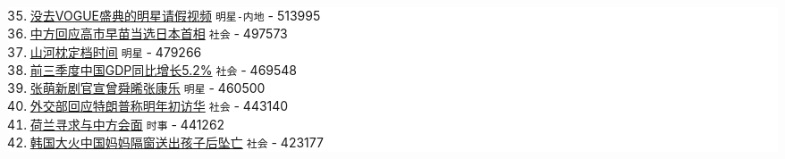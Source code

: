 35. [没去VOGUE盛典的明星请假视频](https://m.weibo.cn/search?containerid=100103type%3D1%26t%3D10%26q%3D%23%E6%B2%A1%E5%8E%BBVOGUE%E7%9B%9B%E5%85%B8%E7%9A%84%E6%98%8E%E6%98%9F%E8%AF%B7%E5%81%87%E8%A7%86%E9%A2%91%23&stream_entry_id=31&isnewpage=1&extparam=seat%3D1%26dgr%3D0%26flag%3D1%26stream_entry_id%3D31%26band_rank%3D8%26filter_type%3Drealtimehot%26lcate%3D5001%26c_type%3D31%26pos%3D9%26realpos%3D8%26cate%3D5001%26q%3D%2523%25E6%25B2%25A1%25E5%258E%25BBVOGUE%25E7%259B%259B%25E5%2585%25B8%25E7%259A%2584%25E6%2598%258E%25E6%2598%259F%25E8%25AF%25B7%25E5%2581%2587%25E8%25A7%2586%25E9%25A2%2591%2523%26display_time%3D1761044453%26pre_seqid%3D17610444534020145644516) `明星-内地` - 513995
36. [中方回应高市早苗当选日本首相](https://m.weibo.cn/search?containerid=100103type%3D1%26t%3D10%26q%3D%23%E4%B8%AD%E6%96%B9%E5%9B%9E%E5%BA%94%E9%AB%98%E5%B8%82%E6%97%A9%E8%8B%97%E5%BD%93%E9%80%89%E6%97%A5%E6%9C%AC%E9%A6%96%E7%9B%B8%23&stream_entry_id=31&isnewpage=1&extparam=seat%3D1%26dgr%3D0%26flag%3D1%26stream_entry_id%3D31%26realpos%3D26%26band_rank%3D26%26lcate%3D5001%26c_type%3D31%26pos%3D27%26filter_type%3Drealtimehot%26cate%3D5001%26q%3D%2523%25E4%25B8%25AD%25E6%2596%25B9%25E5%259B%259E%25E5%25BA%2594%25E9%25AB%2598%25E5%25B8%2582%25E6%2597%25A9%25E8%258B%2597%25E5%25BD%2593%25E9%2580%2589%25E6%2597%25A5%25E6%259C%25AC%25E9%25A6%2596%25E7%259B%25B8%2523%26display_time%3D1761033651%26pre_seqid%3D17610336518010145644739) `社会` - 497573
37. [山河枕定档时间](https://m.weibo.cn/search?containerid=100103type%3D1%26t%3D10%26q%3D%23%E5%B1%B1%E6%B2%B3%E6%9E%95%E5%AE%9A%E6%A1%A3%E6%97%B6%E9%97%B4%23&stream_entry_id=31&isnewpage=1&extparam=seat%3D1%26dgr%3D0%26flag%3D1%26stream_entry_id%3D31%26band_rank%3D9%26filter_type%3Drealtimehot%26lcate%3D5001%26c_type%3D31%26pos%3D10%26realpos%3D9%26cate%3D5001%26q%3D%2523%25E5%25B1%25B1%25E6%25B2%25B3%25E6%259E%2595%25E5%25AE%259A%25E6%25A1%25A3%25E6%2597%25B6%25E9%2597%25B4%2523%26display_time%3D1761044453%26pre_seqid%3D17610444534020145644516) `明星` - 479266
38. [前三季度中国GDP同比增长5.2%](https://m.weibo.cn/search?containerid=100103type%3D1%26t%3D10%26q%3D%23%E5%89%8D%E4%B8%89%E5%AD%A3%E5%BA%A6%E4%B8%AD%E5%9B%BDGDP%E5%90%8C%E6%AF%94%E5%A2%9E%E9%95%BF5.2%25%23&stream_entry_id=31&isnewpage=1&extparam=seat%3D1%26dgr%3D0%26flag%3D0%26stream_entry_id%3D31%26band_rank%3D3%26filter_type%3Drealtimehot%26lcate%3D5001%26c_type%3D31%26pos%3D2%26realpos%3D3%26cate%3D5001%26q%3D%2523%25E5%2589%258D%25E4%25B8%2589%25E5%25AD%25A3%25E5%25BA%25A6%25E4%25B8%25AD%25E5%259B%25BDGDP%25E5%2590%258C%25E6%25AF%2594%25E5%25A2%259E%25E9%2595%25BF5.2%2525%2523%26display_time%3D1761022855%26pre_seqid%3D17610228555090145645065) `社会` - 469548
39. [张萌新剧官宣曾舜晞张康乐](https://m.weibo.cn/search?containerid=100103type%3D1%26t%3D10%26q%3D%23%E5%BC%A0%E8%90%8C%E6%96%B0%E5%89%A7%E5%AE%98%E5%AE%A3%E6%9B%BE%E8%88%9C%E6%99%9E%E5%BC%A0%E5%BA%B7%E4%B9%90%23&stream_entry_id=31&isnewpage=1&extparam=seat%3D1%26dgr%3D0%26flag%3D1%26stream_entry_id%3D31%26realpos%3D12%26filter_type%3Drealtimehot%26lcate%3D5001%26c_type%3D31%26pos%3D13%26band_rank%3D12%26cate%3D5001%26q%3D%2523%25E5%25BC%25A0%25E8%2590%258C%25E6%2596%25B0%25E5%2589%25A7%25E5%25AE%2598%25E5%25AE%25A3%25E6%259B%25BE%25E8%2588%259C%25E6%2599%259E%25E5%25BC%25A0%25E5%25BA%25B7%25E4%25B9%2590%2523%26display_time%3D1761015653%26pre_seqid%3D176101565310001456454107) `明星` - 460500
40. [外交部回应特朗普称明年初访华](https://m.weibo.cn/search?containerid=100103type%3D1%26t%3D10%26q%3D%23%E5%A4%96%E4%BA%A4%E9%83%A8%E5%9B%9E%E5%BA%94%E7%89%B9%E6%9C%97%E6%99%AE%E7%A7%B0%E6%98%8E%E5%B9%B4%E5%88%9D%E8%AE%BF%E5%8D%8E%23&stream_entry_id=31&isnewpage=1&extparam=seat%3D1%26dgr%3D0%26flag%3D1%26stream_entry_id%3D31%26realpos%3D6%26band_rank%3D6%26lcate%3D5001%26c_type%3D31%26pos%3D6%26filter_type%3Drealtimehot%26cate%3D5001%26q%3D%2523%25E5%25A4%2596%25E4%25BA%25A4%25E9%2583%25A8%25E5%259B%259E%25E5%25BA%2594%25E7%2589%25B9%25E6%259C%2597%25E6%2599%25AE%25E7%25A7%25B0%25E6%2598%258E%25E5%25B9%25B4%25E5%2588%259D%25E8%25AE%25BF%25E5%258D%258E%2523%26display_time%3D1761037247%26pre_seqid%3D17610372472350145644731) `社会` - 443140
41. [荷兰寻求与中方会面](https://m.weibo.cn/search?containerid=100103type%3D1%26t%3D10%26q%3D%23%E8%8D%B7%E5%85%B0%E5%AF%BB%E6%B1%82%E4%B8%8E%E4%B8%AD%E6%96%B9%E4%BC%9A%E9%9D%A2%23&stream_entry_id=31&isnewpage=1&extparam=seat%3D1%26dgr%3D0%26flag%3D1%26stream_entry_id%3D31%26band_rank%3D29%26filter_type%3Drealtimehot%26lcate%3D5001%26c_type%3D31%26pos%3D30%26realpos%3D29%26cate%3D5001%26q%3D%2523%25E8%258D%25B7%25E5%2585%25B0%25E5%25AF%25BB%25E6%25B1%2582%25E4%25B8%258E%25E4%25B8%25AD%25E6%2596%25B9%25E4%25BC%259A%25E9%259D%25A2%2523%26display_time%3D1761026447%26pre_seqid%3D176102644711301456458148) `时事` - 441262
42. [韩国大火中国妈妈隔窗送出孩子后坠亡](https://m.weibo.cn/search?containerid=100103type%3D1%26t%3D10%26q%3D%23%E9%9F%A9%E5%9B%BD%E5%A4%A7%E7%81%AB%E4%B8%AD%E5%9B%BD%E5%A6%88%E5%A6%88%E9%9A%94%E7%AA%97%E9%80%81%E5%87%BA%E5%AD%A9%E5%AD%90%E5%90%8E%E5%9D%A0%E4%BA%A1%23&stream_entry_id=31&isnewpage=1&extparam=seat%3D1%26dgr%3D0%26flag%3D1%26stream_entry_id%3D31%26band_rank%3D11%26filter_type%3Drealtimehot%26lcate%3D5001%26c_type%3D31%26pos%3D12%26realpos%3D11%26cate%3D5001%26q%3D%2523%25E9%259F%25A9%25E5%259B%25BD%25E5%25A4%25A7%25E7%2581%25AB%25E4%25B8%25AD%25E5%259B%25BD%25E5%25A6%2588%25E5%25A6%2588%25E9%259A%2594%25E7%25AA%2597%25E9%2580%2581%25E5%2587%25BA%25E5%25AD%25A9%25E5%25AD%2590%25E5%2590%258E%25E5%259D%25A0%25E4%25BA%25A1%2523%26display_time%3D1761044453%26pre_seqid%3D17610444534020145644516) `社会` - 423177